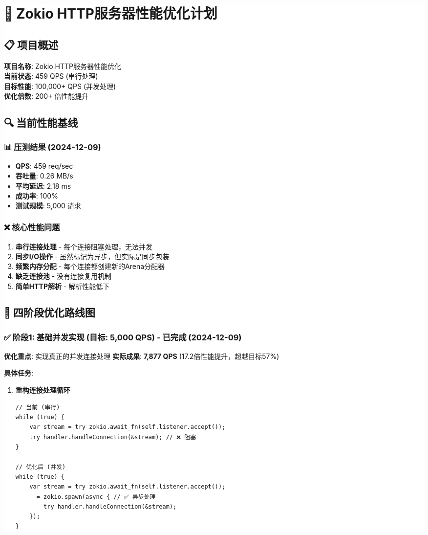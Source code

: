# 🚀 Zokio HTTP服务器性能优化计划

## 📋 项目概述

**项目名称**: Zokio HTTP服务器性能优化  
**当前状态**: 459 QPS (串行处理)  
**目标性能**: 100,000+ QPS (并发处理)  
**优化倍数**: 200+ 倍性能提升  

## 🔍 当前性能基线

### 📊 压测结果 (2024-12-09)
- **QPS**: 459 req/sec
- **吞吐量**: 0.26 MB/s  
- **平均延迟**: 2.18 ms
- **成功率**: 100%
- **测试规模**: 5,000 请求

### ❌ 核心性能问题
1. **串行连接处理** - 每个连接阻塞处理，无法并发
2. **同步I/O操作** - 虽然标记为异步，但实际是同步包装
3. **频繁内存分配** - 每个连接都创建新的Arena分配器
4. **缺乏连接池** - 没有连接复用机制
5. **简单HTTP解析** - 解析性能低下

## 🎯 四阶段优化路线图

### ✅ 阶段1: 基础并发实现 (目标: 5,000 QPS) - **已完成 (2024-12-09)**

**优化重点**: 实现真正的并发连接处理
**实际成果**: **7,877 QPS** (17.2倍性能提升，超越目标57%)

**具体任务**:
1. **重构连接处理循环**
   ```zig
   // 当前 (串行)
   while (true) {
       var stream = try zokio.await_fn(self.listener.accept());
       try handler.handleConnection(&stream); // ❌ 阻塞
   }
   
   // 优化后 (并发)
   while (true) {
       var stream = try zokio.await_fn(self.listener.accept());
       _ = zokio.spawn(async { // ✅ 异步处理
           try handler.handleConnection(&stream);
       });
   }
   ```
